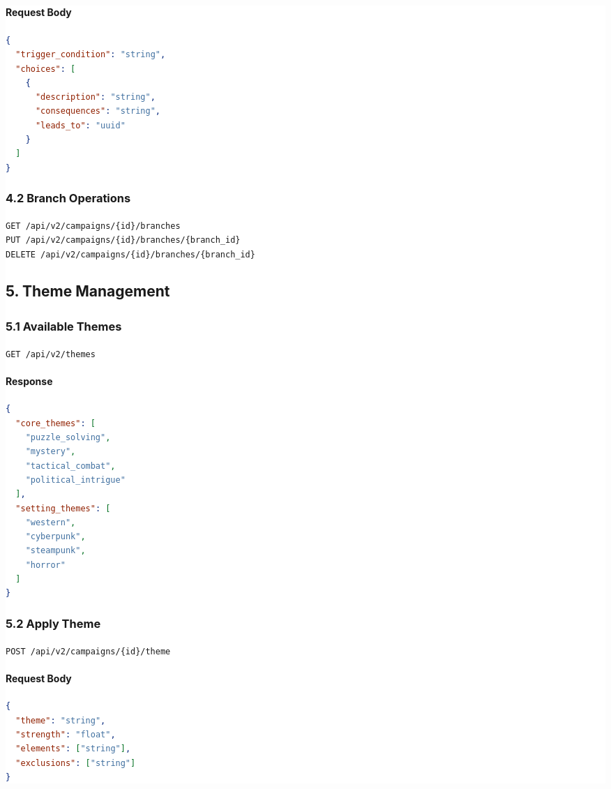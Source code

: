 #### Request Body
```json
{
  "trigger_condition": "string",
  "choices": [
    {
      "description": "string",
      "consequences": "string",
      "leads_to": "uuid"
    }
  ]
}
```

### 4.2 Branch Operations
```http
GET /api/v2/campaigns/{id}/branches
PUT /api/v2/campaigns/{id}/branches/{branch_id}
DELETE /api/v2/campaigns/{id}/branches/{branch_id}
```

## 5. Theme Management

### 5.1 Available Themes
```http
GET /api/v2/themes
```

#### Response
```json
{
  "core_themes": [
    "puzzle_solving",
    "mystery",
    "tactical_combat",
    "political_intrigue"
  ],
  "setting_themes": [
    "western",
    "cyberpunk",
    "steampunk",
    "horror"
  ]
}
```

### 5.2 Apply Theme
```http
POST /api/v2/campaigns/{id}/theme
```

#### Request Body
```json
{
  "theme": "string",
  "strength": "float",
  "elements": ["string"],
  "exclusions": ["string"]
}
```
